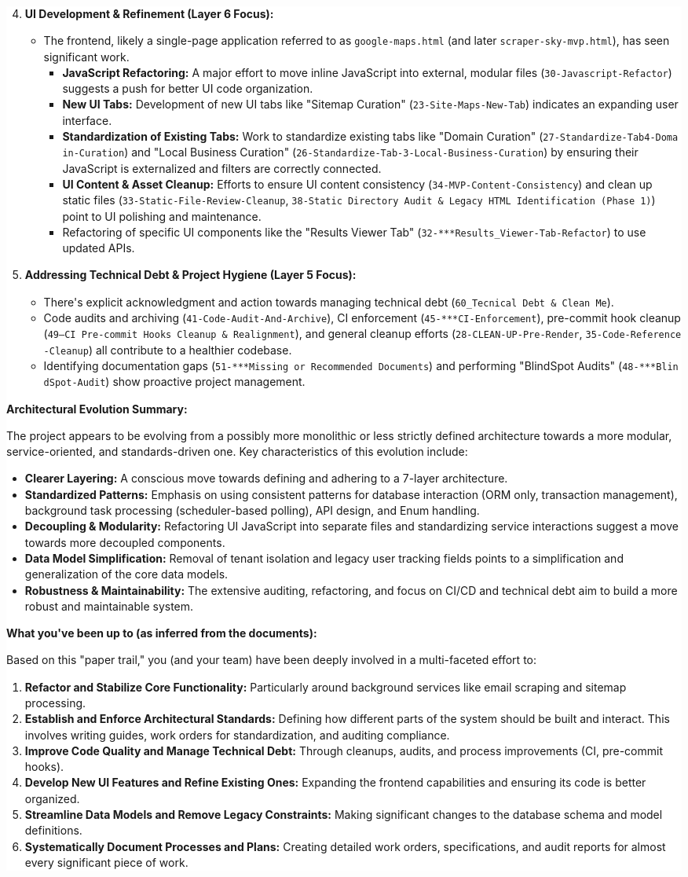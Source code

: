 4.  **UI Development & Refinement (Layer 6 Focus):**

    - The frontend, likely a single-page application referred to as `google-maps.html` (and later `scraper-sky-mvp.html`), has seen significant work.
      - **JavaScript Refactoring:** A major effort to move inline JavaScript into external, modular files (`30-Javascript-Refactor`) suggests a push for better UI code organization.
      - **New UI Tabs:** Development of new UI tabs like "Sitemap Curation" (`23-Site-Maps-New-Tab`) indicates an expanding user interface.
      - **Standardization of Existing Tabs:** Work to standardize existing tabs like "Domain Curation" (`27-Standardize-Tab4-Domain-Curation`) and "Local Business Curation" (`26-Standardize-Tab-3-Local-Business-Curation`) by ensuring their JavaScript is externalized and filters are correctly connected.
      - **UI Content & Asset Cleanup:** Efforts to ensure UI content consistency (`34-MVP-Content-Consistency`) and clean up static files (`33-Static-File-Review-Cleanup`, `38-Static Directory Audit & Legacy HTML Identification (Phase 1)`) point to UI polishing and maintenance.
      - Refactoring of specific UI components like the "Results Viewer Tab" (`32-***Results_Viewer-Tab-Refactor`) to use updated APIs.

5.  **Addressing Technical Debt & Project Hygiene (Layer 5 Focus):**
    - There's explicit acknowledgment and action towards managing technical debt (`60_Tecnical Debt & Clean Me`).
    - Code audits and archiving (`41-Code-Audit-And-Archive`), CI enforcement (`45-***CI-Enforcement`), pre-commit hook cleanup (`49–CI Pre‑commit Hooks Cleanup & Realignment`), and general cleanup efforts (`28-CLEAN-UP-Pre-Render`, `35-Code-Reference-Cleanup`) all contribute to a healthier codebase.
    - Identifying documentation gaps (`51-***Missing or Recommended Documents`) and performing "BlindSpot Audits" (`48-***BlindSpot-Audit`) show proactive project management.

**Architectural Evolution Summary:**

The project appears to be evolving from a possibly more monolithic or less strictly defined architecture towards a more modular, service-oriented, and standards-driven one. Key characteristics of this evolution include:

- **Clearer Layering:** A conscious move towards defining and adhering to a 7-layer architecture.
- **Standardized Patterns:** Emphasis on using consistent patterns for database interaction (ORM only, transaction management), background task processing (scheduler-based polling), API design, and Enum handling.
- **Decoupling & Modularity:** Refactoring UI JavaScript into separate files and standardizing service interactions suggest a move towards more decoupled components.
- **Data Model Simplification:** Removal of tenant isolation and legacy user tracking fields points to a simplification and generalization of the core data models.
- **Robustness & Maintainability:** The extensive auditing, refactoring, and focus on CI/CD and technical debt aim to build a more robust and maintainable system.

**What you've been up to (as inferred from the documents):**

Based on this "paper trail," you (and your team) have been deeply involved in a multi-faceted effort to:

1.  **Refactor and Stabilize Core Functionality:** Particularly around background services like email scraping and sitemap processing.
2.  **Establish and Enforce Architectural Standards:** Defining how different parts of the system should be built and interact. This involves writing guides, work orders for standardization, and auditing compliance.
3.  **Improve Code Quality and Manage Technical Debt:** Through cleanups, audits, and process improvements (CI, pre-commit hooks).
4.  **Develop New UI Features and Refine Existing Ones:** Expanding the frontend capabilities and ensuring its code is better organized.
5.  **Streamline Data Models and Remove Legacy Constraints:** Making significant changes to the database schema and model definitions.
6.  **Systematically Document Processes and Plans:** Creating detailed work orders, specifications, and audit reports for almost every significant piece of work.
